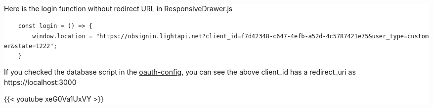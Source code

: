 Here is the login function without redirect URL in ResponsiveDrawer.js

```
    const login = () => {
        window.location = "https://obsignin.lightapi.net?client_id=f7d42348-c647-4efb-a52d-4c5787421e75&user_type=customer&state=1222";
    }

```

If you checked the database script in the [oauth-config](/tutorial/open-banking/client/oauth-config/), you can see the above client_id has a redirect_uri as https://localhost:3000


{{< youtube xeG0Va1UxVY >}}